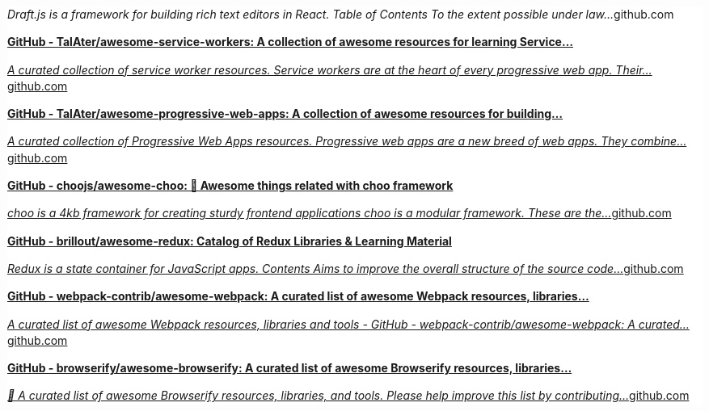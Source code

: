 <em>Draft.js is a framework for building rich text editors in React. Table of Contents To the extent possible under law…</em>github.com</a><a href="https://github.com/nikgraf/awesome-draft-js" class="js-mixtapeImage mixtapeImage u-ignoreBlock"></a>

<a href="https://github.com/TalAter/awesome-service-workers" class="markup--anchor markup--mixtapeEmbed-anchor" title="https://github.com/TalAter/awesome-service-workers"><strong>GitHub - TalAter/awesome-service-workers: A collection of awesome resources for learning Service…</strong>
<br/>

<em>A curated collection of service worker resources. Service workers are at the heart of every progressive web app. Their…</em>github.com</a><a href="https://github.com/TalAter/awesome-service-workers" class="js-mixtapeImage mixtapeImage u-ignoreBlock"></a>

<a href="https://github.com/TalAter/awesome-progressive-web-apps" class="markup--anchor markup--mixtapeEmbed-anchor" title="https://github.com/TalAter/awesome-progressive-web-apps"><strong>GitHub - TalAter/awesome-progressive-web-apps: A collection of awesome resources for building…</strong>
<br/>

<em>A curated collection of Progressive Web Apps resources. Progressive web apps are a new breed of web apps. They combine…</em>github.com</a><a href="https://github.com/TalAter/awesome-progressive-web-apps" class="js-mixtapeImage mixtapeImage u-ignoreBlock"></a>

<a href="https://github.com/choojs/awesome-choo" class="markup--anchor markup--mixtapeEmbed-anchor" title="https://github.com/choojs/awesome-choo"><strong>GitHub - choojs/awesome-choo: 🌅 Awesome things related with choo framework</strong>
<br/>

<em>choo is a 4kb framework for creating sturdy frontend applications choo is a modular framework. These are the…</em>github.com</a><a href="https://github.com/choojs/awesome-choo" class="js-mixtapeImage mixtapeImage u-ignoreBlock"></a>

<a href="https://github.com/brillout/awesome-redux" class="markup--anchor markup--mixtapeEmbed-anchor" title="https://github.com/brillout/awesome-redux"><strong>GitHub - brillout/awesome-redux: Catalog of Redux Libraries &amp; Learning Material</strong>
<br/>

<em>Redux is a state container for JavaScript apps. Contents Aims to improve the overall structure of the source code…</em>github.com</a><a href="https://github.com/brillout/awesome-redux" class="js-mixtapeImage mixtapeImage u-ignoreBlock"></a>

<a href="https://github.com/webpack-contrib/awesome-webpack" class="markup--anchor markup--mixtapeEmbed-anchor" title="https://github.com/webpack-contrib/awesome-webpack"><strong>GitHub - webpack-contrib/awesome-webpack: A curated list of awesome Webpack resources, libraries…</strong>
<br/>

<em>A curated list of awesome Webpack resources, libraries and tools - GitHub - webpack-contrib/awesome-webpack: A curated…</em>github.com</a><a href="https://github.com/webpack-contrib/awesome-webpack" class="js-mixtapeImage mixtapeImage u-ignoreBlock"></a>

<a href="https://github.com/browserify/awesome-browserify" class="markup--anchor markup--mixtapeEmbed-anchor" title="https://github.com/browserify/awesome-browserify"><strong>GitHub - browserify/awesome-browserify: A curated list of awesome Browserify resources, libraries…</strong>
<br/>

<em>🔮 A curated list of awesome Browserify resources, libraries, and tools. Please help improve this list by contributing…</em>github.com</a><a href="https://github.com/browserify/awesome-browserify" class="js-mixtapeImage mixtapeImage u-ignoreBlock"></a>
